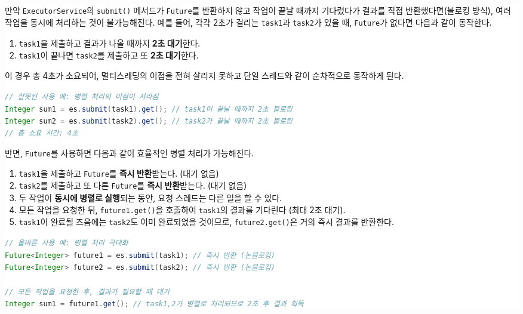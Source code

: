 만약 `ExecutorService`의 `submit()` 메서드가 `Future`를 반환하지 않고 작업이 끝날 때까지 기다렸다가 결과를 직접 반환했다면(블로킹 방식), 여러 작업을 동시에 처리하는 것이 불가능해진다. 예를 들어, 각각 2초가 걸리는 `task1`과 `task2`가 있을 때, `Future`가 없다면 다음과 같이 동작한다.

1.  `task1`을 제출하고 결과가 나올 때까지 **2초 대기**한다.
2.  `task1`이 끝나면 `task2`를 제출하고 또 **2초 대기**한다.

이 경우 총 4초가 소요되어, 멀티스레딩의 이점을 전혀 살리지 못하고 단일 스레드와 같이 순차적으로 동작하게 된다.

```java
// 잘못된 사용 예: 병렬 처리의 이점이 사라짐
Integer sum1 = es.submit(task1).get(); // task1이 끝날 때까지 2초 블로킹
Integer sum2 = es.submit(task2).get(); // task2가 끝날 때까지 2초 블로킹
// 총 소요 시간: 4초
```

반면, `Future`를 사용하면 다음과 같이 효율적인 병렬 처리가 가능해진다.

1.  `task1`을 제출하고 `Future`를 **즉시 반환**받는다. (대기 없음)
2.  `task2`를 제출하고 또 다른 `Future`를 **즉시 반환**받는다. (대기 없음)
3.  두 작업이 **동시에 병렬로 실행**되는 동안, 요청 스레드는 다른 일을 할 수 있다.
4.  모든 작업을 요청한 뒤, `future1.get()`을 호출하여 `task1`의 결과를 기다린다 (최대 2초 대기).
5.  `task1`이 완료될 즈음에는 `task2`도 이미 완료되었을 것이므로, `future2.get()`은 거의 즉시 결과를 반환한다.



```java
// 올바른 사용 예: 병렬 처리 극대화
Future<Integer> future1 = es.submit(task1); // 즉시 반환 (논블로킹)
Future<Integer> future2 = es.submit(task2); // 즉시 반환 (논블로킹)

// 모든 작업을 요청한 후, 결과가 필요할 때 대기
Integer sum1 = future1.get(); // task1,2가 병렬로 처리되므로 2초 후 결과 획득

